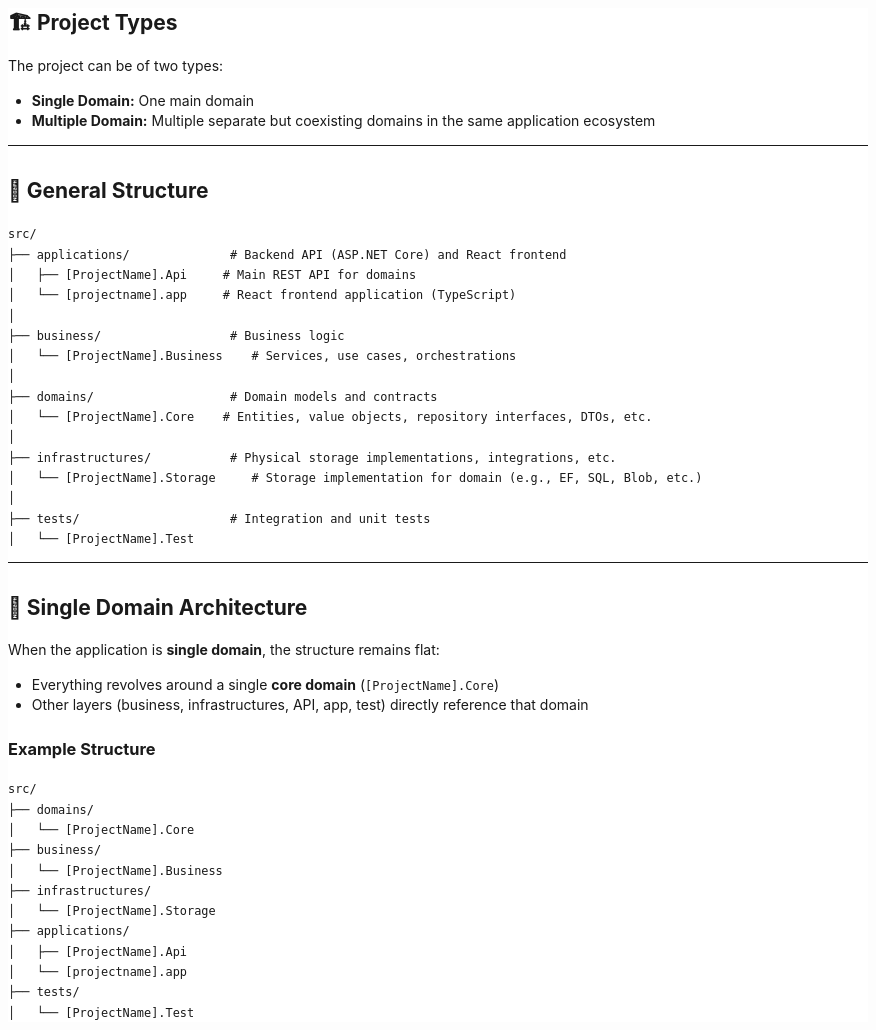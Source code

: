 ## 🏗️ Project Types

The project can be of two types:

- **Single Domain:** One main domain
- **Multiple Domain:** Multiple separate but coexisting domains in the same application ecosystem

---

## 📁 General Structure

```
src/
├── applications/              # Backend API (ASP.NET Core) and React frontend
│   ├── [ProjectName].Api     # Main REST API for domains
│   └── [projectname].app     # React frontend application (TypeScript)
│
├── business/                  # Business logic
│   └── [ProjectName].Business    # Services, use cases, orchestrations
│
├── domains/                   # Domain models and contracts
│   └── [ProjectName].Core    # Entities, value objects, repository interfaces, DTOs, etc.
│
├── infrastructures/           # Physical storage implementations, integrations, etc.
│   └── [ProjectName].Storage     # Storage implementation for domain (e.g., EF, SQL, Blob, etc.)
│
├── tests/                     # Integration and unit tests
│   └── [ProjectName].Test
```

---

## 🧩 Single Domain Architecture

When the application is **single domain**, the structure remains flat:

- Everything revolves around a single **core domain** (`[ProjectName].Core`)
- Other layers (business, infrastructures, API, app, test) directly reference that domain

### Example Structure

```
src/
├── domains/
│   └── [ProjectName].Core
├── business/
│   └── [ProjectName].Business
├── infrastructures/
│   └── [ProjectName].Storage
├── applications/
│   ├── [ProjectName].Api
│   └── [projectname].app
├── tests/
│   └── [ProjectName].Test
```
